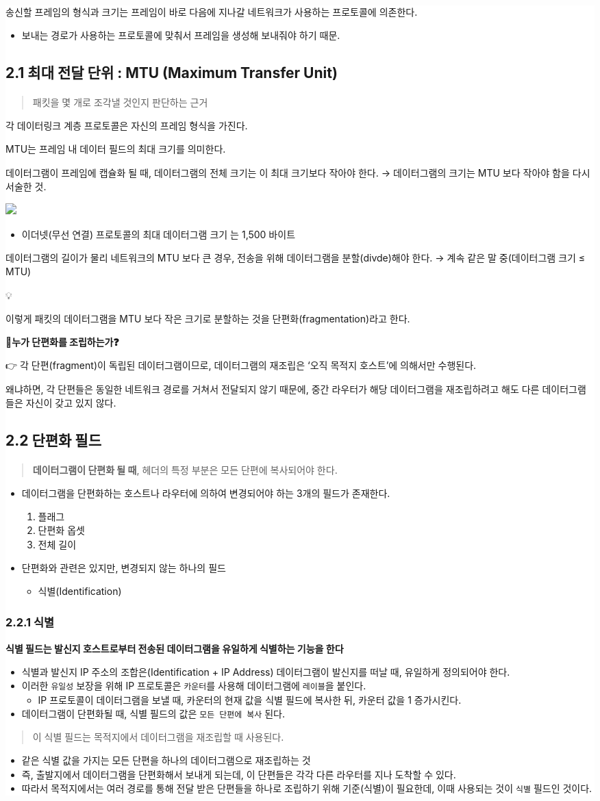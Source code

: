 송신할 프레임의 형식과 크기는 프레임이 바로 다음에 지나갈 네트워크가 사용하는 프로토콜에 의존한다.

- 보내는 경로가 사용하는 프로토콜에 맞춰서 프레임을 생성해 보내줘야 하기 때문.

## 2.1 최대 전달 단위 : MTU (Maximum Transfer Unit)

> 패킷을 몇 개로 조각낼 것인지 판단하는 근거
> 

각 데이터링크 계층 프로토콜은 자신의 프레임 형식을 가진다.

MTU는 프레임 내 데이터 필드의 최대 크기를 의미한다.

데이터그램이 프레임에 캡슐화 될 때, 데이터그램의 전체 크기는 이 최대 크기보다 작아야 한다. → 데이터그램의 크기는  MTU 보다 작아야 함을 다시 서술한 것.

![](https://velog.velcdn.com/images/alstjr971/post/c4595764-9e8e-443a-a500-cfadc1082956/image.png)


- 이더넷(무선 연결) 프로토콜의 최대 데이터그램 크기 는 1,500 바이트

데이터그램의 길이가 물리 네트워크의 MTU 보다 큰 경우, 전송을 위해 데이터그램을 분할(divde)해야 한다. → 계속 같은 말 중(데이터그램 크기 ≤ MTU)

<aside>
💡

이렇게 패킷의 데이터그램을 MTU 보다 작은 크기로 분할하는 것을 단편화(fragmentation)라고 한다.

</aside>

**🤔누가 단편화를 조립하는가❓**

👉 각 단편(fragment)이 독립된 데이터그램이므로, 데이터그램의 재조립은 ‘오직 목적지 호스트’에 의해서만 수행된다.

왜냐하면, 각 단편들은 동일한 네트워크 경로를 거쳐서 전달되지 않기 때문에, 중간 라우터가 해당 데이터그램을 재조립하려고 해도 다른 데이터그램들은 자신이 갖고 있지 않다.

## 2.2 단편화 필드

> **데이터그램이 단편화 될 때**, 헤더의 특정 부분은 모든 단편에 복사되어야 한다.
> 

- 데이터그램을 단편화하는 호스트나 라우터에 의하여 변경되어야 하는 3개의 필드가 존재한다.
    1. 플래그
    2. 단편화 옵셋
    3. 전체 길이

- 단편화와 관련은 있지만, 변경되지 않는 하나의 필드
    - 식별(Identification)

### 2.2.1 식별

**식별 필드는 발신지 호스트로부터 전송된 데이터그램을 유일하게 식별하는 기능을 한다**

- 식별과 발신지 IP 주소의 조합은(Identification + IP Address) 데이터그램이 발신지를 떠날 때, 유일하게 정의되어야 한다.
- 이러한 `유일성` 보장을 위해 IP 프로토콜은 `카운터`를 사용해 데이터그램에 `레이블`을 붙인다.
    - IP 프로토콜이 데이터그램을 보낼 때, 카운터의 현재 값을 식별 필드에 복사한 뒤, 카운터 값을 1 증가시킨다.
- 데이터그램이 단편화될 때, 식별 필드의 값은 `모든 단편에 복사` 된다.

> 이 식별 필드는 목적지에서 데이터그램을 재조립할 때 사용된다.
- 같은 식별 값을 가지는 모든 단편을 하나의 데이터그램으로 재조립하는 것
- 즉, 출발지에서 데이터그램을 단편화해서 보내게 되는데, 이 단편들은 각각 다른 라우터를 지나 도착할 수 있다.
- 따라서 목적지에서는 여러 경로를 통해 전달 받은 단편들을 하나로 조립하기 위해 기준(식별)이 필요한데, 이때 사용되는 것이 `식별` 필드인 것이다.
> 
